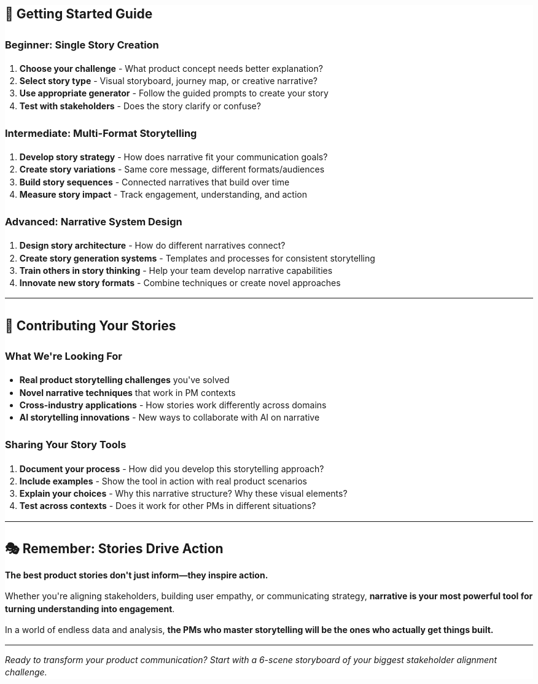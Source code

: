
## 🚀 Getting Started Guide

### **Beginner: Single Story Creation**
1. **Choose your challenge** - What product concept needs better explanation?
2. **Select story type** - Visual storyboard, journey map, or creative narrative?
3. **Use appropriate generator** - Follow the guided prompts to create your story
4. **Test with stakeholders** - Does the story clarify or confuse?

### **Intermediate: Multi-Format Storytelling**
1. **Develop story strategy** - How does narrative fit your communication goals?
2. **Create story variations** - Same core message, different formats/audiences
3. **Build story sequences** - Connected narratives that build over time
4. **Measure story impact** - Track engagement, understanding, and action

### **Advanced: Narrative System Design**
1. **Design story architecture** - How do different narratives connect?
2. **Create story generation systems** - Templates and processes for consistent storytelling
3. **Train others in story thinking** - Help your team develop narrative capabilities
4. **Innovate new story formats** - Combine techniques or create novel approaches

---

## 🤝 Contributing Your Stories

### **What We're Looking For**
- **Real product storytelling challenges** you've solved
- **Novel narrative techniques** that work in PM contexts
- **Cross-industry applications** - How stories work differently across domains
- **AI storytelling innovations** - New ways to collaborate with AI on narrative

### **Sharing Your Story Tools**
1. **Document your process** - How did you develop this storytelling approach?
2. **Include examples** - Show the tool in action with real product scenarios
3. **Explain your choices** - Why this narrative structure? Why these visual elements?
4. **Test across contexts** - Does it work for other PMs in different situations?

---

## 🎭 Remember: Stories Drive Action

**The best product stories don't just inform—they inspire action.**

Whether you're aligning stakeholders, building user empathy, or communicating strategy, **narrative is your most powerful tool for turning understanding into engagement**.

In a world of endless data and analysis, **the PMs who master storytelling will be the ones who actually get things built.**

---

*Ready to transform your product communication? Start with a 6-scene storyboard of your biggest stakeholder alignment challenge.*